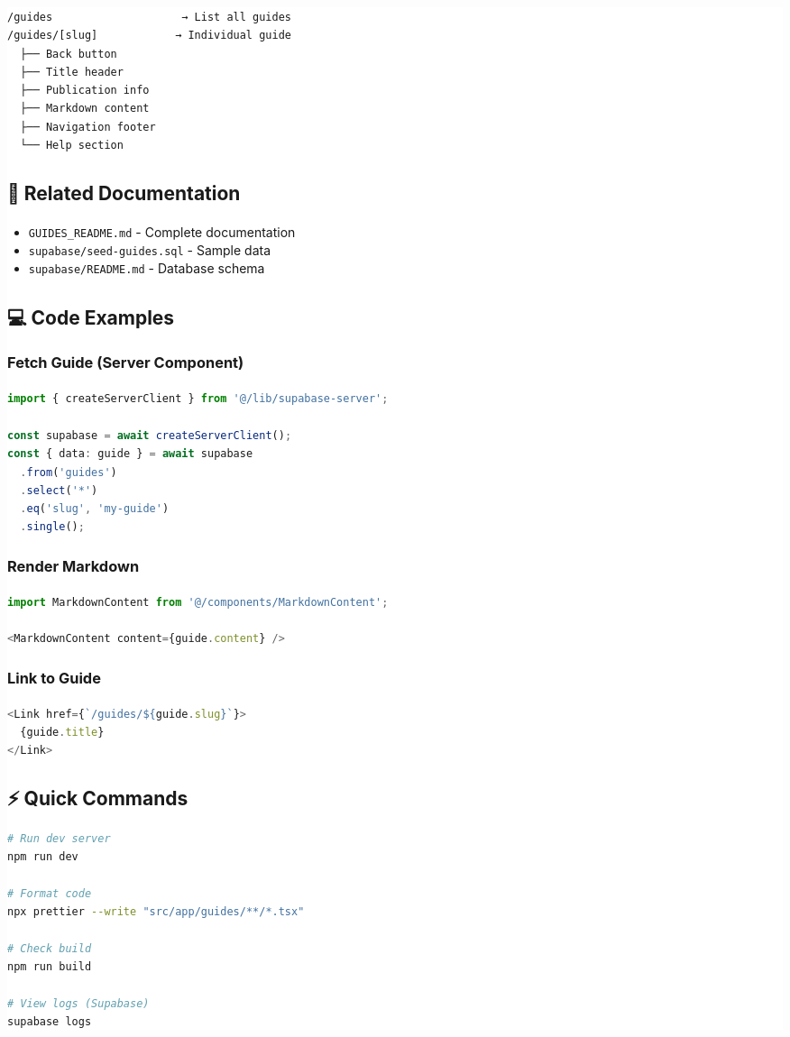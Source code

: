 ```
/guides                    → List all guides
/guides/[slug]            → Individual guide
  ├── Back button
  ├── Title header
  ├── Publication info
  ├── Markdown content
  ├── Navigation footer
  └── Help section
```

## 🔗 Related Documentation

- `GUIDES_README.md` - Complete documentation
- `supabase/seed-guides.sql` - Sample data
- `supabase/README.md` - Database schema

## 💻 Code Examples

### Fetch Guide (Server Component)
```typescript
import { createServerClient } from '@/lib/supabase-server';

const supabase = await createServerClient();
const { data: guide } = await supabase
  .from('guides')
  .select('*')
  .eq('slug', 'my-guide')
  .single();
```

### Render Markdown
```typescript
import MarkdownContent from '@/components/MarkdownContent';

<MarkdownContent content={guide.content} />
```

### Link to Guide
```typescript
<Link href={`/guides/${guide.slug}`}>
  {guide.title}
</Link>
```

## ⚡ Quick Commands

```bash
# Run dev server
npm run dev

# Format code
npx prettier --write "src/app/guides/**/*.tsx"

# Check build
npm run build

# View logs (Supabase)
supabase logs
```
